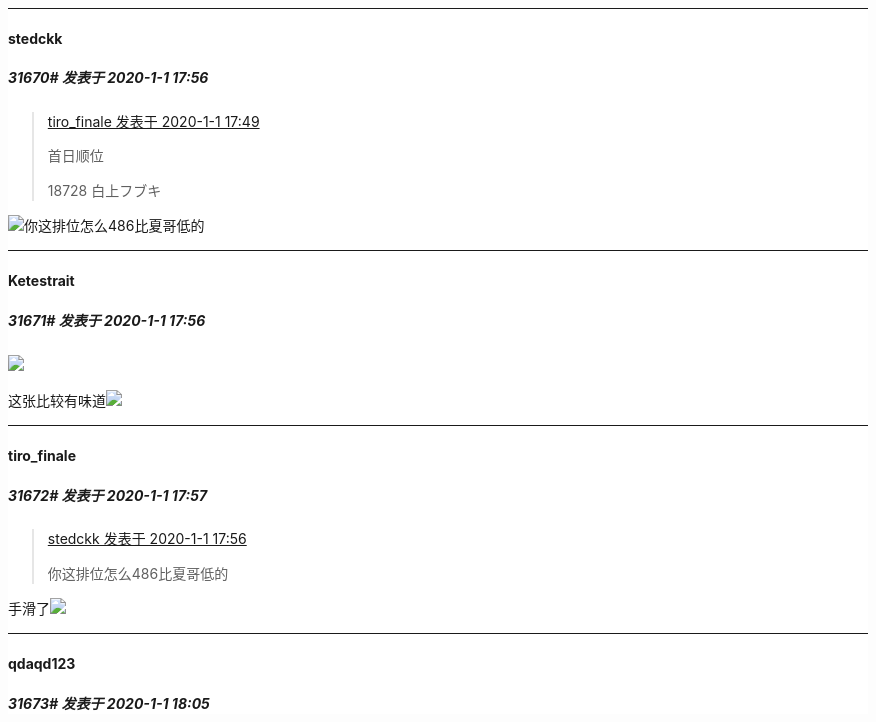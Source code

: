 

-----

####  stedckk  
##### 31670#       发表于 2020-1-1 17:56



<blockquote><a href="httphttps://bbs.saraba1st.com/2b/forum.php?mod=redirect&amp;goto=findpost&amp;pid=46055626&amp;ptid=1857164" target="_blank">tiro_finale 发表于 2020-1-1 17:49</a>

首日顺位


18728 白上フブキ</blockquote>
<img src="https://static.saraba1st.com/image/smiley/face2017/067.png" referrerpolicy="no-referrer">你这排位怎么486比夏哥低的







-----

####  Ketestrait  
##### 31671#       发表于 2020-1-1 17:56



<img src="http://tva1.sinaimg.cn/large/7c16af6bly1gah7oa6ozhj20i60oz766.jpg" referrerpolicy="no-referrer">


这张比较有味道<img src="https://static.saraba1st.com/image/smiley/carton2017/046.png" referrerpolicy="no-referrer">







-----

####  tiro_finale  
##### 31672#       发表于 2020-1-1 17:57



<blockquote><a href="httphttps://bbs.saraba1st.com/2b/forum.php?mod=redirect&amp;goto=findpost&amp;pid=46055669&amp;ptid=1857164" target="_blank">stedckk 发表于 2020-1-1 17:56</a>

你这排位怎么486比夏哥低的</blockquote>
手滑了<img src="https://static.saraba1st.com/image/smiley/face2017/068.png" referrerpolicy="no-referrer">







-----

####  qdaqd123  
##### 31673#       发表于 2020-1-1 18:05
